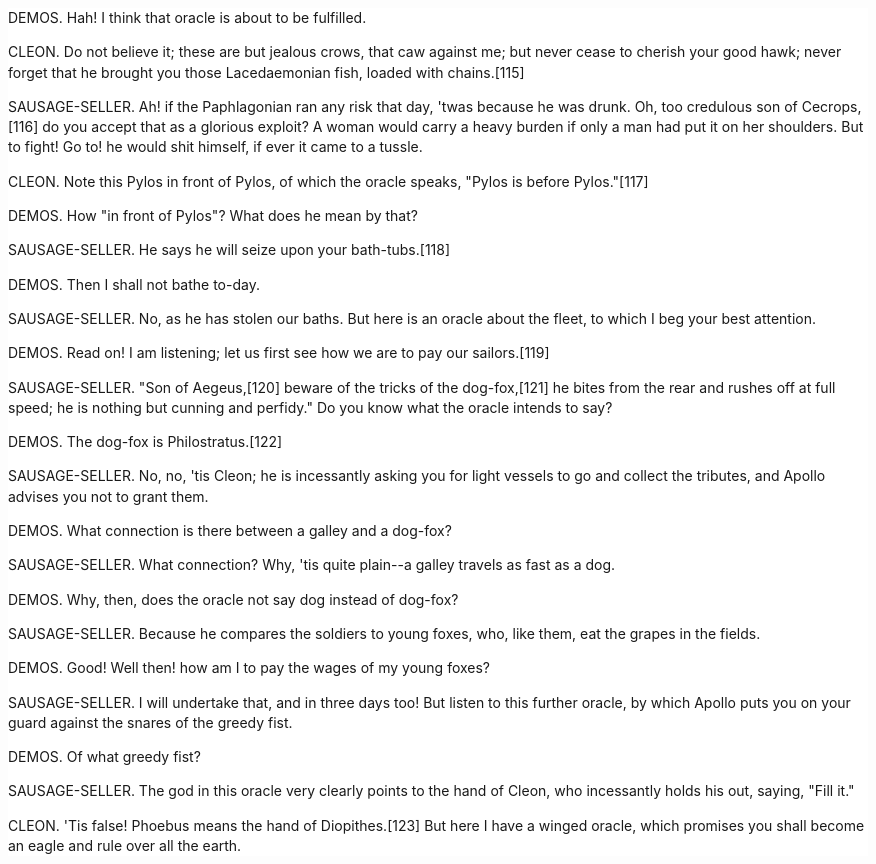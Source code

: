 DEMOS. Hah! I think that oracle is about to be fulfilled.

CLEON. Do not believe it; these are but jealous crows, that caw against
me; but never cease to cherish your good hawk; never forget that he
brought you those Lacedaemonian fish, loaded with chains.[115]

SAUSAGE-SELLER. Ah! if the Paphlagonian ran any risk that day, 'twas
because he was drunk. Oh, too credulous son of Cecrops,[116] do you
accept that as a glorious exploit? A woman would carry a heavy burden if
only a man had put it on her shoulders. But to fight! Go to! he would
shit himself, if ever it came to a tussle.

CLEON. Note this Pylos in front of Pylos, of which the oracle speaks,
"Pylos is before Pylos."[117]

DEMOS. How "in front of Pylos"? What does he mean by that?

SAUSAGE-SELLER. He says he will seize upon your bath-tubs.[118]

DEMOS. Then I shall not bathe to-day.

SAUSAGE-SELLER. No, as he has stolen our baths. But here is an oracle
about the fleet, to which I beg your best attention.

DEMOS. Read on! I am listening; let us first see how we are to pay our
sailors.[119]

SAUSAGE-SELLER. "Son of Aegeus,[120] beware of the tricks of the
dog-fox,[121] he bites from the rear and rushes off at full speed; he is
nothing but cunning and perfidy." Do you know what the oracle intends to
say?

DEMOS. The dog-fox is Philostratus.[122]

SAUSAGE-SELLER. No, no, 'tis Cleon; he is incessantly asking you for
light vessels to go and collect the tributes, and Apollo advises you not
to grant them.

DEMOS. What connection is there between a galley and a dog-fox?

SAUSAGE-SELLER. What connection? Why, 'tis quite plain--a galley travels
as fast as a dog.

DEMOS. Why, then, does the oracle not say dog instead of dog-fox?

SAUSAGE-SELLER. Because he compares the soldiers to young foxes, who,
like them, eat the grapes in the fields.

DEMOS. Good! Well then! how am I to pay the wages of my young foxes?

SAUSAGE-SELLER. I will undertake that, and in three days too! But listen
to this further oracle, by which Apollo puts you on your guard against
the snares of the greedy fist.

DEMOS. Of what greedy fist?

SAUSAGE-SELLER. The god in this oracle very clearly points to the hand of
Cleon, who incessantly holds his out, saying, "Fill it."

CLEON. 'Tis false! Phoebus means the hand of Diopithes.[123] But here I
have a winged oracle, which promises you shall become an eagle and rule
over all the earth.
